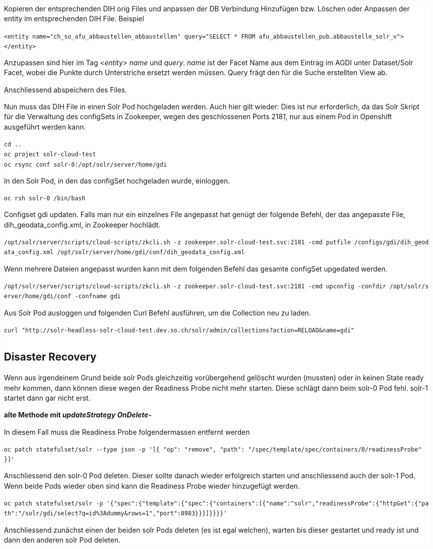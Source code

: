Kopieren der entsprechenden DIH orig Files und anpassen der DB Verbindung
Hinzufügen bzw. Löschen oder Anpassen der entity im entsprechenden DIH File. Beispiel 
```
<entity name="ch_so_afu_abbaustellen_abbaustellen" query="SELECT * FROM afu_abbaustellen_pub.abbaustelle_solr_v">
</entity>
```

Anzupassen sind hier im Tag *\<entity\>* *name* und *query*. *name* ist der Facet Name aus dem Eintrag im AGDI unter Dataset/Solr Facet, wobei die Punkte durch Unterstriche ersetzt werden müssen. Query frägt den für die Suche erstellten View ab.

Anschliessend abspeichern des Files. 

Nun muss das DIH File in einen Solr Pod hochgeladen werden. Auch hier gilt wieder: Dies ist nur erforderlich, da das Solr Skript für die Verwaltung des configSets in Zookeeper, wegen des geschlossenen Ports 2181, nur aus einem Pod in Openshift ausgeführt werden kann.
```
cd ..
oc project solr-cloud-test
oc rsync conf solr-0:/opt/solr/server/home/gdi
```

In den Solr Pod, in den das configSet hochgeladen wurde, einloggen.

```
oc rsh solr-0 /bin/bash
```

Configset gdi updaten.
Falls man nur ein einzelnes File angepasst hat genügt der folgende Befehl, der das angepasste File, dih_geodata_config.xml, in Zookeeper hochlädt.
```
/opt/solr/server/scripts/cloud-scripts/zkcli.sh -z zookeeper.solr-cloud-test.svc:2181 -cmd putfile /configs/gdi/dih_geodata_config.xml /opt/solr/server/home/gdi/conf/dih_geodata_config.xml
```
Wenn mehrere Dateien angepasst wurden kann mit dem folgenden Befehl das gesamte configSet upgedated werden.
```
/opt/solr/server/scripts/cloud-scripts/zkcli.sh -z zookeeper.solr-cloud-test.svc:2181 -cmd upconfig -confdir /opt/solr/server/home/gdi/conf -confname gdi
```

Aus Solr Pod ausloggen und folgenden Curl Befehl ausführen, um die Collection neu zu laden.

```
curl "http://solr-headless-solr-cloud-test.dev.so.ch/solr/admin/collections?action=RELOAD&name=gdi"
```

## Disaster Recovery
Wenn aus irgendeinem Grund beide solr Pods gleichzeitig vorübergehend gelöscht wurden (mussten) oder in keinen State ready mehr kommen, dann können diese wegen der Readiness Probe nicht mehr starten.
Diese schlägt dann beim solr-0 Pod fehl. solr-1 startet dann gar nicht erst. 

**alte Methode mit *updateStrategy OnDelete*-**

In diesem Fall muss die Readiness Probe folgendermassen entfernt werden
```
oc patch statefulset/solr --type json -p '[{ "op": "remove", "path": "/spec/template/spec/containers/0/readinessProbe" }]'
```
Anschliessend den solr-0 Pod deleten. Dieser sollte danach wieder erfolgreich starten und anschliessend auch der solr-1 Pod.
Wenn beide Pods wieder oben sind kann die Readiness Probe wieder hinzugefügt werden.
```
oc patch statefulset/solr -p '{"spec":{"template":{"spec":{"containers":[{"name":"solr","readinessProbe":{"httpGet":{"path":"/solr/gdi/select?q=id%3Adummy&rows=1","port":8983}}}]}}}}'
```
Anschliessend zunächst einen der beiden solr Pods deleten (es ist egal welchen), warten bis dieser gestartet und ready ist und dann den anderen solr Pod deleten.
